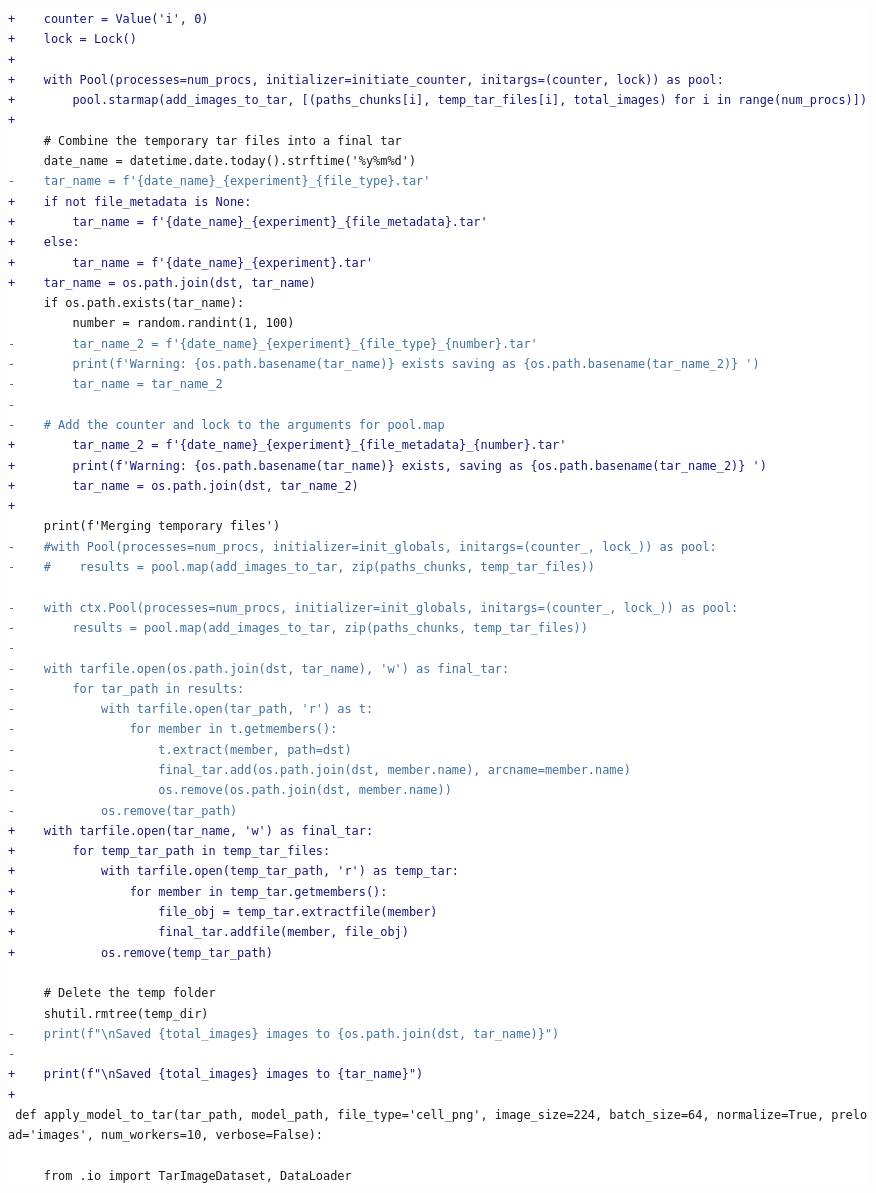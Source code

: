 ```diff
+    counter = Value('i', 0)
+    lock = Lock()
+
+    with Pool(processes=num_procs, initializer=initiate_counter, initargs=(counter, lock)) as pool:
+        pool.starmap(add_images_to_tar, [(paths_chunks[i], temp_tar_files[i], total_images) for i in range(num_procs)])
+
     # Combine the temporary tar files into a final tar
     date_name = datetime.date.today().strftime('%y%m%d')
-    tar_name = f'{date_name}_{experiment}_{file_type}.tar'
+    if not file_metadata is None:
+        tar_name = f'{date_name}_{experiment}_{file_metadata}.tar'
+    else:
+        tar_name = f'{date_name}_{experiment}.tar'
+    tar_name = os.path.join(dst, tar_name)
     if os.path.exists(tar_name):
         number = random.randint(1, 100)
-        tar_name_2 = f'{date_name}_{experiment}_{file_type}_{number}.tar'
-        print(f'Warning: {os.path.basename(tar_name)} exists saving as {os.path.basename(tar_name_2)} ')
-        tar_name = tar_name_2
-    
-    # Add the counter and lock to the arguments for pool.map
+        tar_name_2 = f'{date_name}_{experiment}_{file_metadata}_{number}.tar'
+        print(f'Warning: {os.path.basename(tar_name)} exists, saving as {os.path.basename(tar_name_2)} ')
+        tar_name = os.path.join(dst, tar_name_2)
+
     print(f'Merging temporary files')
-    #with Pool(processes=num_procs, initializer=init_globals, initargs=(counter_, lock_)) as pool:
-    #    results = pool.map(add_images_to_tar, zip(paths_chunks, temp_tar_files))
 
-    with ctx.Pool(processes=num_procs, initializer=init_globals, initargs=(counter_, lock_)) as pool:
-        results = pool.map(add_images_to_tar, zip(paths_chunks, temp_tar_files))
-    
-    with tarfile.open(os.path.join(dst, tar_name), 'w') as final_tar:
-        for tar_path in results:
-            with tarfile.open(tar_path, 'r') as t:
-                for member in t.getmembers():
-                    t.extract(member, path=dst)
-                    final_tar.add(os.path.join(dst, member.name), arcname=member.name)
-                    os.remove(os.path.join(dst, member.name))
-            os.remove(tar_path)
+    with tarfile.open(tar_name, 'w') as final_tar:
+        for temp_tar_path in temp_tar_files:
+            with tarfile.open(temp_tar_path, 'r') as temp_tar:
+                for member in temp_tar.getmembers():
+                    file_obj = temp_tar.extractfile(member)
+                    final_tar.addfile(member, file_obj)
+            os.remove(temp_tar_path)
 
     # Delete the temp folder
     shutil.rmtree(temp_dir)
-    print(f"\nSaved {total_images} images to {os.path.join(dst, tar_name)}")
-    
+    print(f"\nSaved {total_images} images to {tar_name}")
+
 def apply_model_to_tar(tar_path, model_path, file_type='cell_png', image_size=224, batch_size=64, normalize=True, preload='images', num_workers=10, verbose=False):
     
     from .io import TarImageDataset, DataLoader
```
